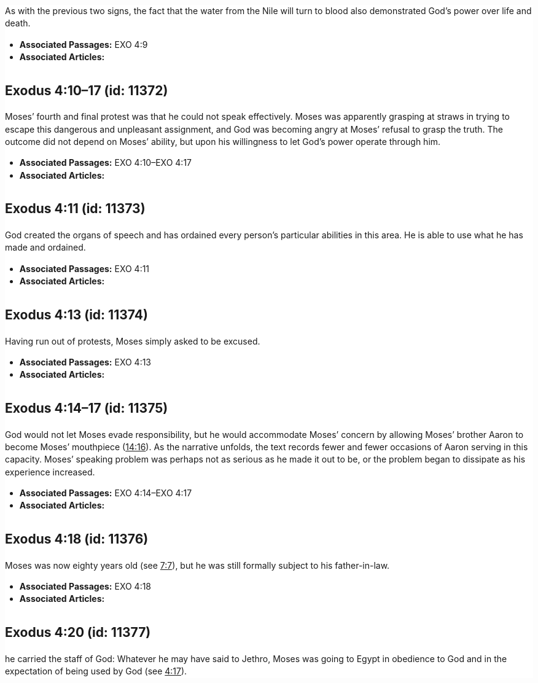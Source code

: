 As with the previous two signs, the fact that the water from the Nile will turn to blood also demonstrated God’s power over life and death.

* **Associated Passages:** EXO 4:9
* **Associated Articles:** 

## Exodus 4:10–17 (id: 11372)

Moses’ fourth and final protest was that he could not speak effectively. Moses was apparently grasping at straws in trying to escape this dangerous and unpleasant assignment, and God was becoming angry at Moses’ refusal to grasp the truth. The outcome did not depend on Moses’ ability, but upon his willingness to let God’s power operate through him.

* **Associated Passages:** EXO 4:10–EXO 4:17
* **Associated Articles:** 

## Exodus 4:11 (id: 11373)

God created the organs of speech and has ordained every person’s particular abilities in this area. He is able to use what he has made and ordained.

* **Associated Passages:** EXO 4:11
* **Associated Articles:** 

## Exodus 4:13 (id: 11374)

Having run out of protests, Moses simply asked to be excused.

* **Associated Passages:** EXO 4:13
* **Associated Articles:** 

## Exodus 4:14–17 (id: 11375)

God would not let Moses evade responsibility, but he would accommodate Moses’ concern by allowing Moses’ brother Aaron to become Moses’ mouthpiece ([14:16](https://ref.ly/Exod14:16)). As the narrative unfolds, the text records fewer and fewer occasions of Aaron serving in this capacity. Moses’ speaking problem was perhaps not as serious as he made it out to be, or the problem began to dissipate as his experience increased.

* **Associated Passages:** EXO 4:14–EXO 4:17
* **Associated Articles:** 

## Exodus 4:18 (id: 11376)

Moses was now eighty years old (see [7:7](https://ref.ly/Exod7:7)), but he was still formally subject to his father\-in\-law.

* **Associated Passages:** EXO 4:18
* **Associated Articles:** 

## Exodus 4:20 (id: 11377)

he carried the staff of God: Whatever he may have said to Jethro, Moses was going to Egypt in obedience to God and in the expectation of being used by God (see [4:17](https://ref.ly/Exod4:17)).

